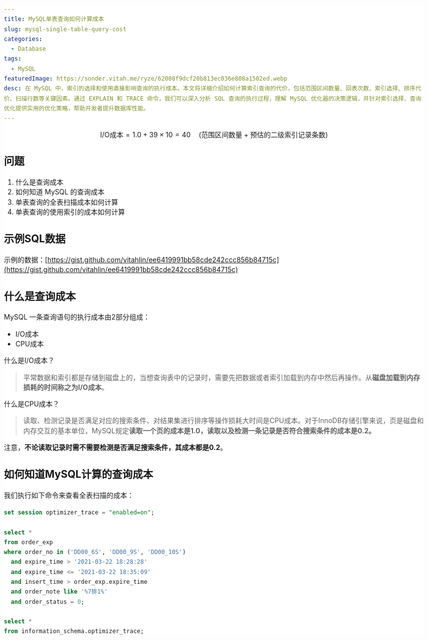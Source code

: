 ```yaml
---
title: MySQL单表查询如何计算成本
slug: mysql-single-table-query-cost
categories:
  - Database
tags:
  - MySQL
featuredImage: https://sonder.vitah.me/ryze/62008f9dcf20b813ec036e808a1502ed.webp
desc: 在 MySQL 中，索引的选择和使用直接影响查询的执行成本。本文将详细介绍如何计算索引查询的代价，包括范围区间数量、回表次数、索引选择、排序代价、扫描行数等关键因素。通过 EXPLAIN 和 TRACE 命令，我们可以深入分析 SQL 查询的执行过程，理解 MySQL 优化器的决策逻辑，并针对索引选择、查询优化提供实用的优化策略，帮助开发者提升数据库性能。
---
```


$$
\text{I/O成本} = 1.0 + 39 \times 10 = 40 \quad (\text{范围区间数量} + \text{预估的二级索引记录条数})
$$

## 问题

1. 什么是查询成本
2. 如何知道 MySQL 的查询成本
3. 单表查询的全表扫描成本如何计算
4. 单表查询的使用索引的成本如何计算

## 示例SQL数据

示例的数据：[https://gist.github.com/vitahlin/ee6419991bb58cde242ccc856b84715c](https://gist.github.com/vitahlin/ee6419991bb58cde242ccc856b84715c)

## 什么是查询成本

MySQL 一条查询语句的执行成本由2部分组成：
- I/O成本
- CPU成本

什么是I/O成本？
> 平常数据和索引都是存储到磁盘上的，当想查询表中的记录时，需要先把数据或者索引加载到内存中然后再操作。从**磁盘加载到内存损耗的时间称之为I/O成本**。

什么是CPU成本？
> 读取、检测记录是否满足对应的搜索条件、对结果集进行排序等操作损耗大时间是CPU成本。对于InnoDB存储引擎来说，页是磁盘和内存交互的基本单位，MySQL规定**读取一个页的成本是1.0，读取以及检测一条记录是否符合搜索条件的成本是0.2。**

注意，**不论读取记录时需不需要检测是否满足搜索条件，其成本都是0.2**。

## 如何知道MySQL计算的查询成本

我们执行如下命令来查看全表扫描的成本：

```sql
set session optimizer_trace = "enabled=on";

select *
from order_exp
where order_no in ('DD00_6S', 'DD00_9S', 'DD00_10S')
  and expire_time > '2021-03-22 18:28:28'
  and expire_time <= '2021-03-22 18:35:09'
  and insert_time > order_exp.expire_time
  and order_note like '%7排1%'
  and order_status = 0;
  
select *
from information_schema.optimizer_trace;
```
